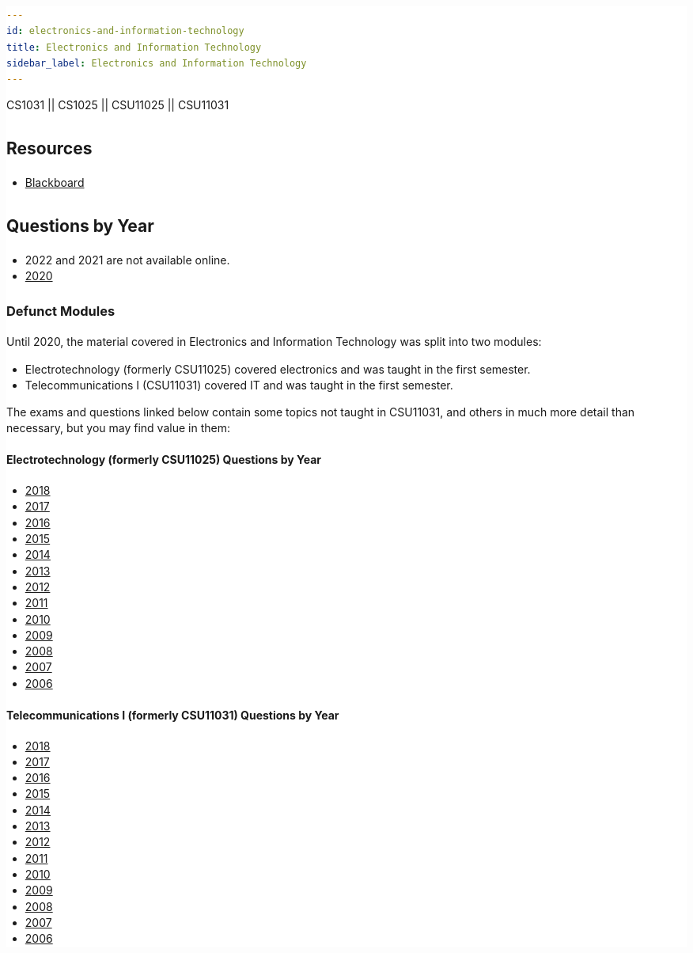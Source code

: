 ```yaml
---
id: electronics-and-information-technology
title: Electronics and Information Technology
sidebar_label: Electronics and Information Technology
---
```


CS1031 || CS1025 || CSU11025 || CSU11031

## Resources

-   [Blackboard](https://mymodule.tcd.ie/)

## Questions by Year

-   2022 and 2021 are not available online.
-   [2020](https://www.tcd.ie/academicregistry/exams/assets/local/past%20papers201920/CSU/CSU11031-2.PDF)

### Defunct Modules
Until 2020, the material covered in Electronics and Information Technology was split into two modules: 
-   Electrotechnology (formerly CSU11025) covered electronics and was taught in the first semester. 
-   Telecommunications I (CSU11031) covered IT and was taught in the first semester. 

The exams and questions linked below contain some topics not taught in CSU11031, and others in much more detail than necessary, but you may find value in them:

#### Electrotechnology (formerly CSU11025) Questions by Year

-   [2018](https://www.tcd.ie/academicregistry/exams/assets/local/past-papers2018/CS/CS1025-1.PDF)
-   [2017](https://www.tcd.ie/academicregistry/exams/assets/local/past-papers2017/CS/CS1025-1.PDF)
-   [2016](https://www.tcd.ie/academicregistry/exams/assets/local/past-papers2016/CS/CS1025-1.PDF)
-   [2015](https://www.tcd.ie/academicregistry/exams/assets/local/past-papers2015/CS/CS1025-1.PDF)
-   [2014](https://www.tcd.ie/academicregistry/exams/assets/local/past-papers2014/CS/CS10251.pdf)
-   [2013](https://www.tcd.ie/academicregistry/exams/assets/local/past-papers2013/CS/CS10251.pdf)
-   [2012](https://www.tcd.ie/Local/Exam_Papers/2012/XC/XCS10251.pdf)
-   [2011](https://www.tcd.ie/Local/Exam_Papers/2011/XC/XCS10251.pdf)
-   [2010](https://www.tcd.ie/Local/Exam_Papers/2010/XC/XCS10251.pdf)
-   [2009](https://www.tcd.ie/Local/Exam_Papers/2009/XC/XCS1BA51.pdf)
-   [2008](https://www.tcd.ie/Local/Exam_Papers/2008/XC/XCS1BA51.pdf)
-   [2007](https://www.tcd.ie/Local/Exam_Papers/2007/XC/XCS1BA51.pdf)
-   [2006](https://www.tcd.ie/Local/Exam_Papers/2006/XC/XCS1BA51.pdf)

#### Telecommunications I (formerly CSU11031) Questions by Year

-   [2018](https://www.tcd.ie/academicregistry/exams/assets/local/past-papers2018/CS/CS1031-1.PDF)
-   [2017](https://www.tcd.ie/academicregistry/exams/assets/local/past-papers2017/CS/CS1031-1.PDF)
-   [2016](https://www.tcd.ie/academicregistry/exams/assets/local/past-papers2016/CS/CS1031-1.PDF)
-   [2015](https://www.tcd.ie/academicregistry/exams/assets/local/past-papers2015/CS/CS1031-1.PDF)
-   [2014](https://www.tcd.ie/academicregistry/exams/assets/local/past-papers2014/CS/CS10311.pdf)
-   [2013](https://www.tcd.ie/academicregistry/exams/assets/local/past-papers2013/CS/CS10311.pdf)
-   [2012](https://www.tcd.ie/Local/Exam_Papers/2012/XC/XCS10251.pdf)
-   [2011](https://www.tcd.ie/Local/Exam_Papers/2011/XC/XCS10251.pdf)
-   [2010](https://www.tcd.ie/Local/Exam_Papers/2010/XC/XCS10251.pdf)
-   [2009](https://www.tcd.ie/Local/Exam_Papers/2009/XC/XCS1BA51.pdf)
-   [2008](https://www.tcd.ie/Local/Exam_Papers/2008/XC/XCS1BA51.pdf)
-   [2007](https://www.tcd.ie/Local/Exam_Papers/2007/XC/XCS1BA51.pdf)
-   [2006](https://www.tcd.ie/Local/Exam_Papers/2006/XC/XCS1BA51.pdf)
